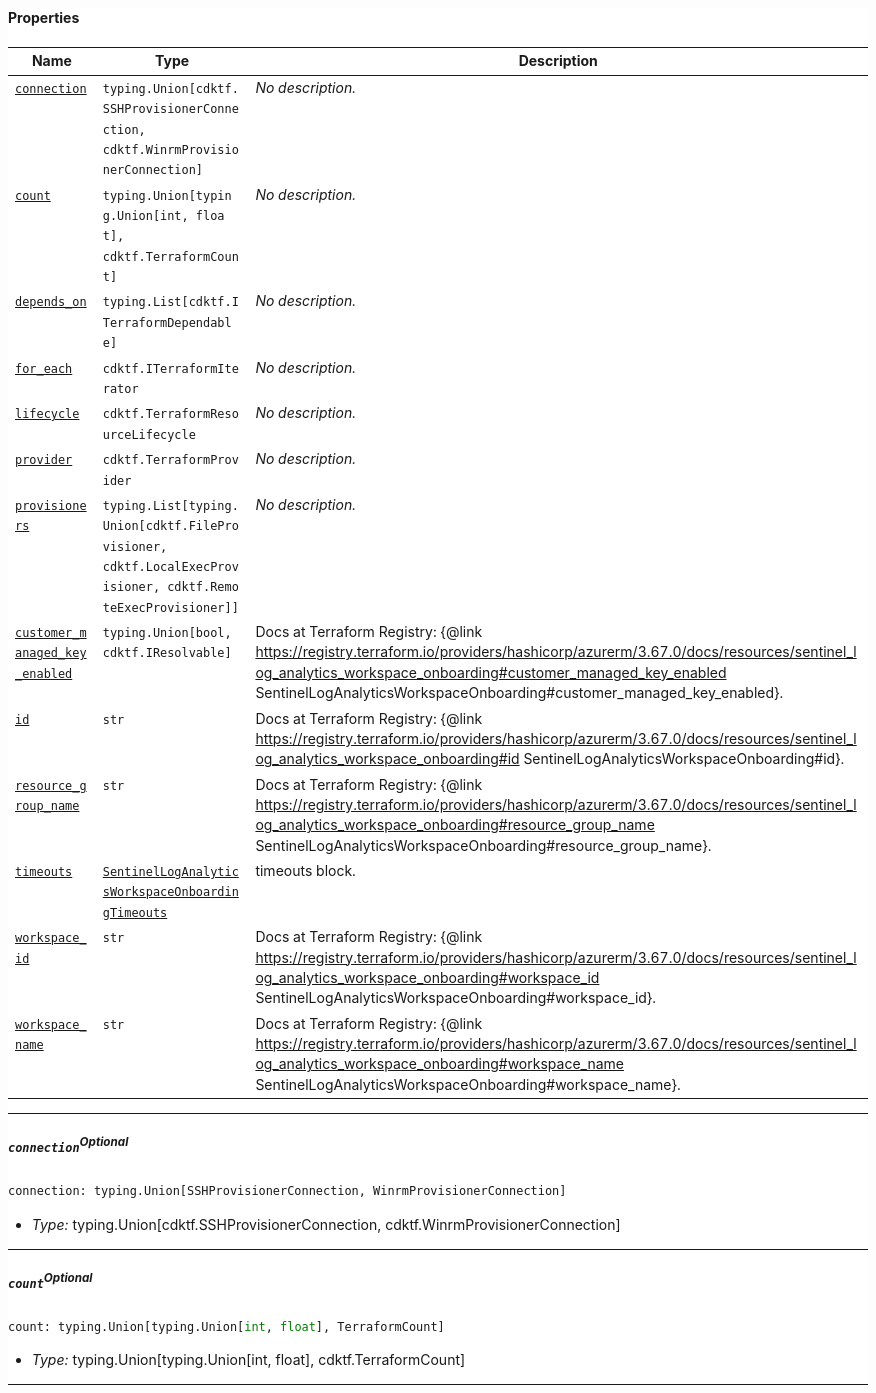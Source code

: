#### Properties <a name="Properties" id="Properties"></a>

| **Name** | **Type** | **Description** |
| --- | --- | --- |
| <code><a href="#@cdktf/provider-azurerm.sentinelLogAnalyticsWorkspaceOnboarding.SentinelLogAnalyticsWorkspaceOnboardingConfig.property.connection">connection</a></code> | <code>typing.Union[cdktf.SSHProvisionerConnection, cdktf.WinrmProvisionerConnection]</code> | *No description.* |
| <code><a href="#@cdktf/provider-azurerm.sentinelLogAnalyticsWorkspaceOnboarding.SentinelLogAnalyticsWorkspaceOnboardingConfig.property.count">count</a></code> | <code>typing.Union[typing.Union[int, float], cdktf.TerraformCount]</code> | *No description.* |
| <code><a href="#@cdktf/provider-azurerm.sentinelLogAnalyticsWorkspaceOnboarding.SentinelLogAnalyticsWorkspaceOnboardingConfig.property.dependsOn">depends_on</a></code> | <code>typing.List[cdktf.ITerraformDependable]</code> | *No description.* |
| <code><a href="#@cdktf/provider-azurerm.sentinelLogAnalyticsWorkspaceOnboarding.SentinelLogAnalyticsWorkspaceOnboardingConfig.property.forEach">for_each</a></code> | <code>cdktf.ITerraformIterator</code> | *No description.* |
| <code><a href="#@cdktf/provider-azurerm.sentinelLogAnalyticsWorkspaceOnboarding.SentinelLogAnalyticsWorkspaceOnboardingConfig.property.lifecycle">lifecycle</a></code> | <code>cdktf.TerraformResourceLifecycle</code> | *No description.* |
| <code><a href="#@cdktf/provider-azurerm.sentinelLogAnalyticsWorkspaceOnboarding.SentinelLogAnalyticsWorkspaceOnboardingConfig.property.provider">provider</a></code> | <code>cdktf.TerraformProvider</code> | *No description.* |
| <code><a href="#@cdktf/provider-azurerm.sentinelLogAnalyticsWorkspaceOnboarding.SentinelLogAnalyticsWorkspaceOnboardingConfig.property.provisioners">provisioners</a></code> | <code>typing.List[typing.Union[cdktf.FileProvisioner, cdktf.LocalExecProvisioner, cdktf.RemoteExecProvisioner]]</code> | *No description.* |
| <code><a href="#@cdktf/provider-azurerm.sentinelLogAnalyticsWorkspaceOnboarding.SentinelLogAnalyticsWorkspaceOnboardingConfig.property.customerManagedKeyEnabled">customer_managed_key_enabled</a></code> | <code>typing.Union[bool, cdktf.IResolvable]</code> | Docs at Terraform Registry: {@link https://registry.terraform.io/providers/hashicorp/azurerm/3.67.0/docs/resources/sentinel_log_analytics_workspace_onboarding#customer_managed_key_enabled SentinelLogAnalyticsWorkspaceOnboarding#customer_managed_key_enabled}. |
| <code><a href="#@cdktf/provider-azurerm.sentinelLogAnalyticsWorkspaceOnboarding.SentinelLogAnalyticsWorkspaceOnboardingConfig.property.id">id</a></code> | <code>str</code> | Docs at Terraform Registry: {@link https://registry.terraform.io/providers/hashicorp/azurerm/3.67.0/docs/resources/sentinel_log_analytics_workspace_onboarding#id SentinelLogAnalyticsWorkspaceOnboarding#id}. |
| <code><a href="#@cdktf/provider-azurerm.sentinelLogAnalyticsWorkspaceOnboarding.SentinelLogAnalyticsWorkspaceOnboardingConfig.property.resourceGroupName">resource_group_name</a></code> | <code>str</code> | Docs at Terraform Registry: {@link https://registry.terraform.io/providers/hashicorp/azurerm/3.67.0/docs/resources/sentinel_log_analytics_workspace_onboarding#resource_group_name SentinelLogAnalyticsWorkspaceOnboarding#resource_group_name}. |
| <code><a href="#@cdktf/provider-azurerm.sentinelLogAnalyticsWorkspaceOnboarding.SentinelLogAnalyticsWorkspaceOnboardingConfig.property.timeouts">timeouts</a></code> | <code><a href="#@cdktf/provider-azurerm.sentinelLogAnalyticsWorkspaceOnboarding.SentinelLogAnalyticsWorkspaceOnboardingTimeouts">SentinelLogAnalyticsWorkspaceOnboardingTimeouts</a></code> | timeouts block. |
| <code><a href="#@cdktf/provider-azurerm.sentinelLogAnalyticsWorkspaceOnboarding.SentinelLogAnalyticsWorkspaceOnboardingConfig.property.workspaceId">workspace_id</a></code> | <code>str</code> | Docs at Terraform Registry: {@link https://registry.terraform.io/providers/hashicorp/azurerm/3.67.0/docs/resources/sentinel_log_analytics_workspace_onboarding#workspace_id SentinelLogAnalyticsWorkspaceOnboarding#workspace_id}. |
| <code><a href="#@cdktf/provider-azurerm.sentinelLogAnalyticsWorkspaceOnboarding.SentinelLogAnalyticsWorkspaceOnboardingConfig.property.workspaceName">workspace_name</a></code> | <code>str</code> | Docs at Terraform Registry: {@link https://registry.terraform.io/providers/hashicorp/azurerm/3.67.0/docs/resources/sentinel_log_analytics_workspace_onboarding#workspace_name SentinelLogAnalyticsWorkspaceOnboarding#workspace_name}. |

---

##### `connection`<sup>Optional</sup> <a name="connection" id="@cdktf/provider-azurerm.sentinelLogAnalyticsWorkspaceOnboarding.SentinelLogAnalyticsWorkspaceOnboardingConfig.property.connection"></a>

```python
connection: typing.Union[SSHProvisionerConnection, WinrmProvisionerConnection]
```

- *Type:* typing.Union[cdktf.SSHProvisionerConnection, cdktf.WinrmProvisionerConnection]

---

##### `count`<sup>Optional</sup> <a name="count" id="@cdktf/provider-azurerm.sentinelLogAnalyticsWorkspaceOnboarding.SentinelLogAnalyticsWorkspaceOnboardingConfig.property.count"></a>

```python
count: typing.Union[typing.Union[int, float], TerraformCount]
```

- *Type:* typing.Union[typing.Union[int, float], cdktf.TerraformCount]

---
